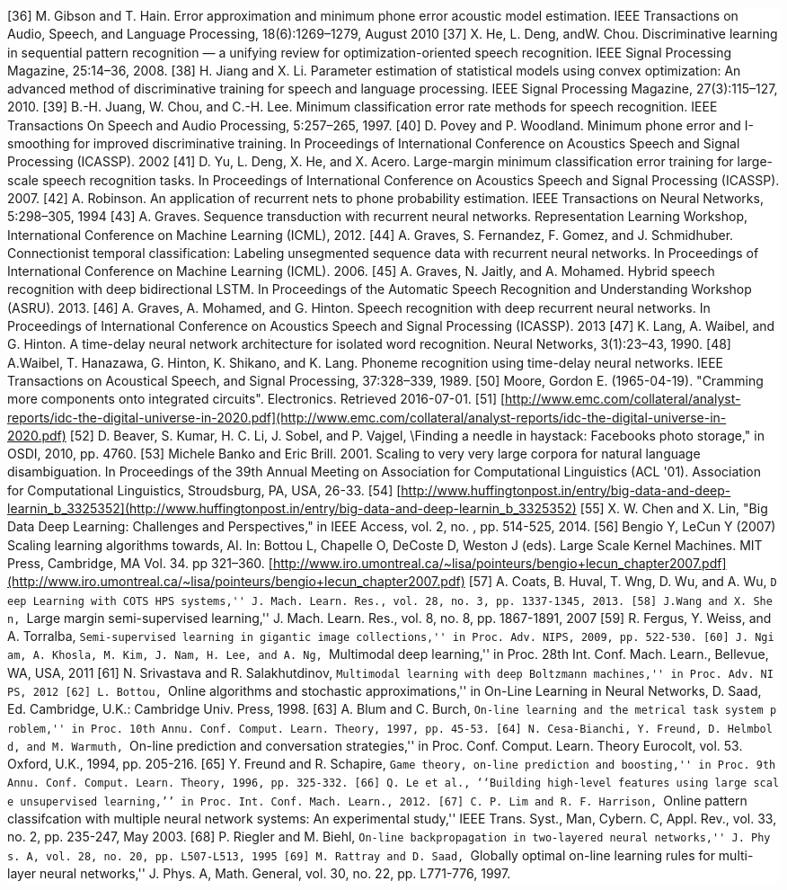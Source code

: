 [36] M. Gibson and T. Hain. Error approximation and minimum phone error acoustic model estimation. IEEE Transactions on Audio, Speech, and Language Processing, 18(6):1269–1279, August 2010 [37] X. He, L. Deng, andW. Chou. Discriminative learning in sequential pattern recognition — a unifying review for optimization-oriented speech recognition. IEEE Signal Processing Magazine, 25:14–36, 2008. [38] H. Jiang and X. Li. Parameter estimation of statistical models using convex optimization: An advanced method of discriminative training for speech and language processing. IEEE Signal Processing Magazine, 27(3):115–127, 2010. [39] B.-H. Juang, W. Chou, and C.-H. Lee. Minimum classification error rate methods for speech recognition. IEEE Transactions On Speech and Audio Processing, 5:257–265, 1997. [40] D. Povey and P. Woodland. Minimum phone error and I-smoothing for improved discriminative training. In Proceedings of International Conference on Acoustics Speech and Signal Processing (ICASSP). 2002 [41] D. Yu, L. Deng, X. He, and X. Acero. Large-margin minimum classification error training for large-scale speech recognition tasks. In Proceedings of International Conference on Acoustics Speech and Signal Processing (ICASSP). 2007. [42] A. Robinson. An application of recurrent nets to phone probability estimation. IEEE Transactions on Neural Networks, 5:298–305, 1994 [43] A. Graves. Sequence transduction with recurrent neural networks. Representation Learning Workshop, International Conference on Machine Learning (ICML), 2012. [44] A. Graves, S. Fernandez, F. Gomez, and J. Schmidhuber. Connectionist temporal classification: Labeling unsegmented sequence data with recurrent neural networks. In Proceedings of International Conference on Machine Learning (ICML). 2006. [45] A. Graves, N. Jaitly, and A. Mohamed. Hybrid speech recognition with deep bidirectional LSTM. In Proceedings of the Automatic Speech Recognition and Understanding Workshop (ASRU). 2013. [46] A. Graves, A. Mohamed, and G. Hinton. Speech recognition with deep recurrent neural networks. In Proceedings of International Conference on Acoustics Speech and Signal Processing (ICASSP). 2013 [47] K. Lang, A. Waibel, and G. Hinton. A time-delay neural network architecture for isolated word recognition. Neural Networks, 3(1):23–43, 1990. [48] A.Waibel, T. Hanazawa, G. Hinton, K. Shikano, and K. Lang. Phoneme recognition using time-delay neural networks. IEEE Transactions on Acoustical Speech, and Signal Processing, 37:328–339, 1989. [50] Moore, Gordon E. (1965-04-19). "Cramming more components onto integrated circuits". Electronics. Retrieved 2016-07-01. [51] [http://www.emc.com/collateral/analyst-reports/idc-the-digital-universe-in-2020.pdf](http://www.emc.com/collateral/analyst-reports/idc-the-digital-universe-in-2020.pdf) [52] D. Beaver, S. Kumar, H. C. Li, J. Sobel, and P. Vajgel, \Finding a needle in haystack: Facebooks photo storage," in OSDI, 2010, pp. 4760. [53] Michele Banko and Eric Brill. 2001\. Scaling to very very large corpora for natural language disambiguation. In Proceedings of the 39th Annual Meeting on Association for Computational Linguistics (ACL '01). Association for Computational Linguistics, Stroudsburg, PA, USA, 26-33. [54] [http://www.huffingtonpost.in/entry/big-data-and-deep-learnin_b_3325352](http://www.huffingtonpost.in/entry/big-data-and-deep-learnin_b_3325352) [55] X. W. Chen and X. Lin, "Big Data Deep Learning: Challenges and Perspectives," in IEEE Access, vol. 2, no. , pp. 514-525, 2014. [56] Bengio Y, LeCun Y (2007) Scaling learning algorithms towards, AI. In: Bottou L, Chapelle O, DeCoste D, Weston J (eds). Large Scale Kernel Machines. MIT Press, Cambridge, MA Vol. 34\. pp 321–360\. [http://www.iro.umontreal.ca/~lisa/pointeurs/bengio+lecun_chapter2007.pdf](http://www.iro.umontreal.ca/~lisa/pointeurs/bengio+lecun_chapter2007.pdf) [57] A. Coats, B. Huval, T. Wng, D. Wu, and A. Wu, ``Deep Learning with COTS HPS systems,'' J. Mach. Learn. Res., vol. 28, no. 3, pp. 1337-1345, 2013. [58] J.Wang and X. Shen, ``Large margin semi-supervised learning,'' J. Mach. Learn. Res., vol. 8, no. 8, pp. 1867-1891, 2007 [59] R. Fergus, Y. Weiss, and A. Torralba, ``Semi-supervised learning in gigantic image collections,'' in Proc. Adv. NIPS, 2009, pp. 522-530. [60] J. Ngiam, A. Khosla, M. Kim, J. Nam, H. Lee, and A. Ng, ``Multimodal deep learning,'' in Proc. 28th Int. Conf. Mach. Learn., Bellevue, WA, USA, 2011 [61] N. Srivastava and R. Salakhutdinov, ``Multimodal learning with deep Boltzmann machines,'' in Proc. Adv. NIPS, 2012 [62] L. Bottou, ``Online algorithms and stochastic approximations,'' in On-Line Learning in Neural Networks, D. Saad, Ed. Cambridge, U.K.: Cambridge Univ. Press, 1998. [63] A. Blum and C. Burch, ``On-line learning and the metrical task system problem,'' in Proc. 10th Annu. Conf. Comput. Learn. Theory, 1997, pp. 45-53. [64] N. Cesa-Bianchi, Y. Freund, D. Helmbold, and M. Warmuth, ``On-line prediction and conversation strategies,'' in Proc. Conf. Comput. Learn. Theory Eurocolt, vol. 53\. Oxford, U.K., 1994, pp. 205-216. [65] Y. Freund and R. Schapire, ``Game theory, on-line prediction and boosting,'' in Proc. 9th Annu. Conf. Comput. Learn. Theory, 1996, pp. 325-332. [66] Q. Le et al., ‘‘Building high-level features using large scale unsupervised learning,’’ in Proc. Int. Conf. Mach. Learn., 2012. [67] C. P. Lim and R. F. Harrison, ``Online pattern classifcation with multiple neural network systems: An experimental study,'' IEEE Trans. Syst., Man, Cybern. C, Appl. Rev., vol. 33, no. 2, pp. 235-247, May 2003. [68] P. Riegler and M. Biehl, ``On-line backpropagation in two-layered neural networks,'' J. Phys. A, vol. 28, no. 20, pp. L507-L513, 1995 [69] M. Rattray and D. Saad, ``Globally optimal on-line learning rules for multi-layer neural networks,'' J. Phys. A, Math. General, vol. 30, no. 22, pp. L771-776, 1997.
